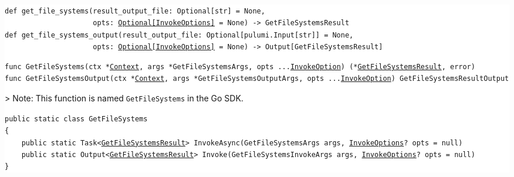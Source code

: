 
<div>
<pulumi-choosable type="language" values="python">
<div class="highlight"><pre class="chroma"><code class="language-python" data-lang="python"
><span class="k">def </span>get_file_systems<span class="p">(</span><span class="nx">result_output_file</span><span class="p">:</span> <span class="nx">Optional[str]</span> = None<span class="p">,</span>
                     <span class="nx">opts</span><span class="p">:</span> <span class="nx"><a href="/docs/reference/pkg/python/pulumi/#pulumi.InvokeOptions">Optional[InvokeOptions]</a></span> = None<span class="p">) -&gt;</span> <span>GetFileSystemsResult</span
><span class="k">
def </span>get_file_systems_output<span class="p">(</span><span class="nx">result_output_file</span><span class="p">:</span> <span class="nx">Optional[pulumi.Input[str]]</span> = None<span class="p">,</span>
                     <span class="nx">opts</span><span class="p">:</span> <span class="nx"><a href="/docs/reference/pkg/python/pulumi/#pulumi.InvokeOptions">Optional[InvokeOptions]</a></span> = None<span class="p">) -&gt;</span> <span>Output[GetFileSystemsResult]</span
></code></pre></div>
</pulumi-choosable>
</div>


<div>
<pulumi-choosable type="language" values="go">
<div class="highlight"><pre class="chroma"><code class="language-go" data-lang="go"
><span class="k">func </span>GetFileSystems<span class="p">(</span><span class="nx">ctx</span><span class="p"> *</span><span class="nx"><a href="https://pkg.go.dev/github.com/pulumi/pulumi/sdk/v3/go/pulumi?tab=doc#Context">Context</a></span><span class="p">,</span> <span class="nx">args</span><span class="p"> *</span><span class="nx">GetFileSystemsArgs</span><span class="p">,</span> <span class="nx">opts</span><span class="p"> ...</span><span class="nx"><a href="https://pkg.go.dev/github.com/pulumi/pulumi/sdk/v3/go/pulumi?tab=doc#InvokeOption">InvokeOption</a></span><span class="p">) (*<span class="nx"><a href="#result">GetFileSystemsResult</a></span>, error)</span
><span class="k">
func </span>GetFileSystemsOutput<span class="p">(</span><span class="nx">ctx</span><span class="p"> *</span><span class="nx"><a href="https://pkg.go.dev/github.com/pulumi/pulumi/sdk/v3/go/pulumi?tab=doc#Context">Context</a></span><span class="p">,</span> <span class="nx">args</span><span class="p"> *</span><span class="nx">GetFileSystemsOutputArgs</span><span class="p">,</span> <span class="nx">opts</span><span class="p"> ...</span><span class="nx"><a href="https://pkg.go.dev/github.com/pulumi/pulumi/sdk/v3/go/pulumi?tab=doc#InvokeOption">InvokeOption</a></span><span class="p">) GetFileSystemsResultOutput</span
></code></pre></div>

&gt; Note: This function is named `GetFileSystems` in the Go SDK.

</pulumi-choosable>
</div>


<div>
<pulumi-choosable type="language" values="csharp">
<div class="highlight"><pre class="chroma"><code class="language-csharp" data-lang="csharp"><span class="k">public static class </span><span class="nx">GetFileSystems </span><span class="p">
{</span><span class="k">
    public static </span>Task&lt;<span class="nx"><a href="#result">GetFileSystemsResult</a></span>> <span class="p">InvokeAsync(</span><span class="nx">GetFileSystemsArgs</span><span class="p"> </span><span class="nx">args<span class="p">,</span> <span class="nx"><a href="/docs/reference/pkg/dotnet/Pulumi/Pulumi.InvokeOptions.html">InvokeOptions</a></span><span class="p">? </span><span class="nx">opts = null<span class="p">)</span><span class="k">
    public static </span>Output&lt;<span class="nx"><a href="#result">GetFileSystemsResult</a></span>> <span class="p">Invoke(</span><span class="nx">GetFileSystemsInvokeArgs</span><span class="p"> </span><span class="nx">args<span class="p">,</span> <span class="nx"><a href="/docs/reference/pkg/dotnet/Pulumi/Pulumi.InvokeOptions.html">InvokeOptions</a></span><span class="p">? </span><span class="nx">opts = null<span class="p">)</span><span class="p">
}</span></code></pre></div>
</pulumi-choosable>
</div>
